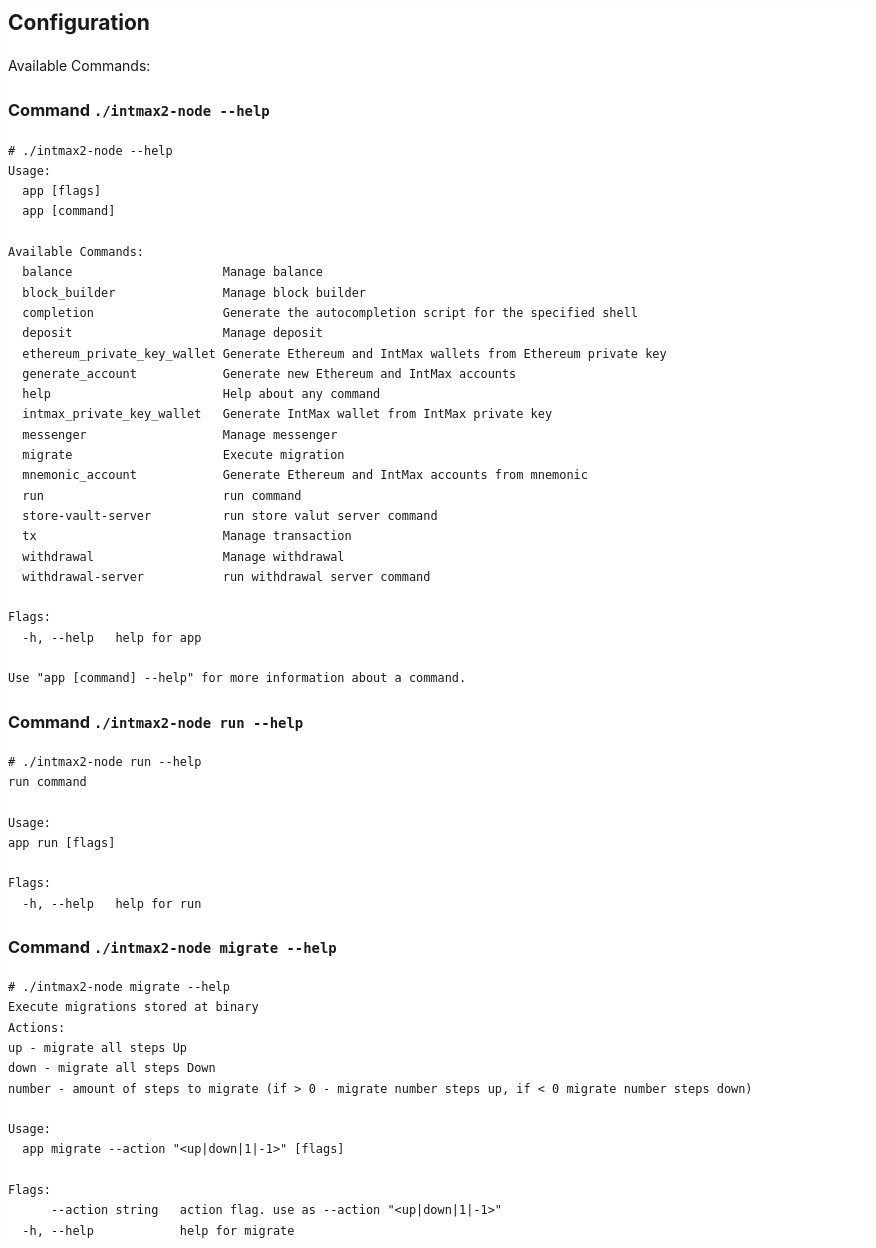 ## Configuration
Available Commands:
### Command `./intmax2-node --help`
```
# ./intmax2-node --help
Usage:
  app [flags]
  app [command]

Available Commands:
  balance                     Manage balance
  block_builder               Manage block builder
  completion                  Generate the autocompletion script for the specified shell
  deposit                     Manage deposit
  ethereum_private_key_wallet Generate Ethereum and IntMax wallets from Ethereum private key
  generate_account            Generate new Ethereum and IntMax accounts
  help                        Help about any command
  intmax_private_key_wallet   Generate IntMax wallet from IntMax private key
  messenger                   Manage messenger
  migrate                     Execute migration
  mnemonic_account            Generate Ethereum and IntMax accounts from mnemonic
  run                         run command
  store-vault-server          run store valut server command
  tx                          Manage transaction
  withdrawal                  Manage withdrawal
  withdrawal-server           run withdrawal server command

Flags:
  -h, --help   help for app

Use "app [command] --help" for more information about a command.

```
### Command `./intmax2-node run --help`
```
# ./intmax2-node run --help
run command

Usage:
app run [flags]

Flags:
  -h, --help   help for run
```
### Command `./intmax2-node migrate --help`
```
# ./intmax2-node migrate --help
Execute migrations stored at binary
Actions:
up - migrate all steps Up
down - migrate all steps Down
number - amount of steps to migrate (if > 0 - migrate number steps up, if < 0 migrate number steps down)

Usage:
  app migrate --action "<up|down|1|-1>" [flags]

Flags:
      --action string   action flag. use as --action "<up|down|1|-1>"
  -h, --help            help for migrate
```